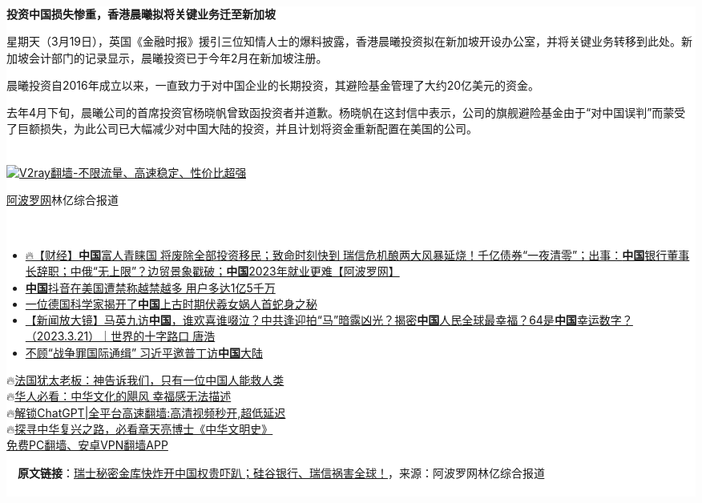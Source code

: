 <p><strong>投资中国损失惨重，香港晨曦拟将关键业务迁至新加坡</strong></p> <p>星期天（3月19日），英国《金融时报》援引三位知情人士的爆料披露，香港晨曦投资拟在新加坡开设办公室，并将关键业务转移到此处。新加坡会计部门的记录显示，晨曦投资已于今年2月在新加坡注册。</p> <p>晨曦投资自2016年成立以来，一直致力于对中国企业的长期投资，其避险基金管理了大约20亿美元的资金。</p> <p>去年4月下旬，晨曦公司的首席投资官杨晓帆曾致函投资者并道歉。杨晓帆在这封信中表示，公司的旗舰避险基金由于“对中国误判”而蒙受了巨额损失，为此公司已大幅减少对中国大陆的投资，并且计划将资金重新配置在美国的公司。</p> <p></p> <p><br/><a href="https://github.com/bannedbook/fanqiang/wiki/V2ray%E6%9C%BA%E5%9C%BA"><img src="https://raw.githubusercontent.com/bannedbook/fanqiang/master/v2ss/images/v2free.jpg" width="336" alt="V2ray翻墙-不限流量、高速稳定、性价比超强"></a><br/></p> <p><span class='wp_keywordlink_affiliate'><a href="https://www.aboluowang.com/" title="阿波罗网" target="_blank">阿波罗网</a></span>林亿综合报道</p> <p>​</p> <ul class='op-related-articles' title='相关阅读'> <li><a href='https://www.bannedbook.org/bnews/bannedvideo/20230321/1862592.html' target='_blank'>🔥【财经】<b>中国</b>富人青睐国 将废除全部投资移民；致命时刻快到 瑞信危机酿两大风暴延烧！千亿债券“一夜清零”；出事：<b>中国</b>银行董事长辞职；中俄“无上限”？边贸景象戳破；<b>中国</b>2023年就业更难【阿波罗网】</a></li> <li><a href='https://www.bannedbook.org/bnews/headline/20230321/1862579.html' target='_blank'><b>中国</b>抖音在美国遭禁称越禁越多 用户多达1亿5千万</a></li> <li><a href='https://www.bannedbook.org/bnews/sohnews/20230321/1862578.html' target='_blank'>一位德国科学家揭开了<b>中国</b>上古时期伏羲女娲人首蛇身之秘</a></li> <li><a href='https://www.bannedbook.org/bnews/sohnews/20230321/1862556.html' target='_blank'>【新闻放大镜】马英九访<b>中国</b>，谁欢喜谁啜泣？中共逢迎拍“马”暗露凶光？揭密<b>中国</b>人民全球最幸福？64是<b>中国</b>幸运数字？（2023.3.21）｜世界的十字路口 唐浩</a></li> <li><a href='https://www.bannedbook.org/bnews/cnnews/20230321/1862546.html' target='_blank'>不顾“战争罪国际通缉” 习近平邀普丁访<b>中国</b>大陆</a></li> </ul> <p class="texttj"> 🔥<a href="https://www.bannedbook.org/bnews/ssgc/20230219/1850782.html" target="_blank">法国犹太老板：神告诉我们，只有一位中国人能救人类</a><br/> 🔥<a href="https://www.bannedbook.org/bnews/comments/20220220/1694796.html" target="_blank">华人必看：中华文化的飓风 幸福感无法描述</a><br/> 🔥<a href="https://github.com/bannedbook/fanqiang/wiki/V2ray%E6%9C%BA%E5%9C%BA" target="_blank">解锁ChatGPT|全平台高速翻墙:高清视频秒开,超低延迟</a><br/> 🔥<a href="https://www.bannedbook.org/bnews/comments/20220808/1768773.html" target="_blank">探寻中华复兴之路，必看章天亮博士《中华文明史》</a><br/> <a href="https://github.com/bannedbook/fanqiang/wiki/%E7%A6%81%E9%97%BB%E7%BD%91%E5%AE%89%E5%8D%93%E7%BF%BB%E5%A2%99%E6%96%B0%E9%97%BBAPP" target="_blank">免费PC翻墙、安卓VPN翻墙APP</a><br/> </p> <p class="src-info">　<b>原文链接</b>：<a class="src_link" href="https://www.aboluowang.com/2023/0321/1880037.html" target="_blank">瑞士秘密金库快炸开中国权贵吓趴；硅谷银行、瑞信祸害全球！</a>，来源：阿波罗网林亿综合报道 </p><a name='sharetosocial'></a> <div style="margin-bottom:5px;padding-bottom:5px;clear:both"> <div id="archive-pix-1" class="banner-ads">  <div id="27602x728x90x621x_ADSLOT1" clicktrack="%%CLICK_URL_ESC%%"></div>   </div> <div id="archive-pix-2" class="banner-ads">  <div id="27556x300x250x621x_ADSLOT1" clicktrack="%%CLICK_URL_ESC%%" style="margin:0 auto;text-align:center"></div>   </div> </div>  <div id="archive-pix-1" class="banner-ads">  <div id="27603x728x90x621x_ADSLOT1" clicktrack="%%CLICK_URL_ESC%%"></div>   </div> </div> 